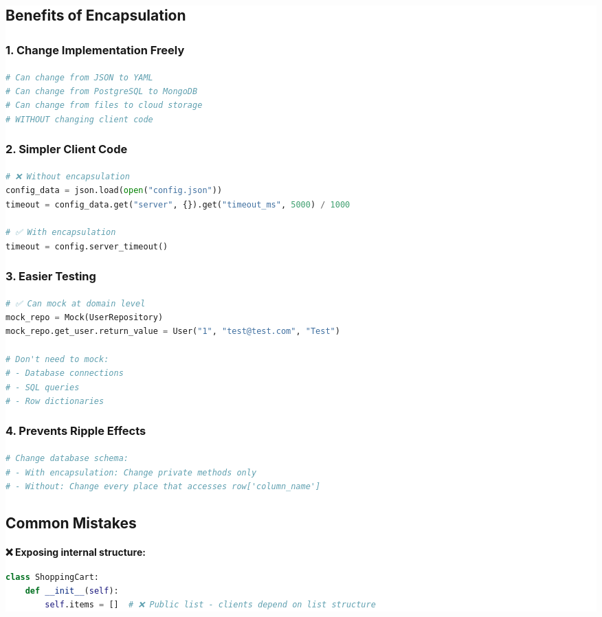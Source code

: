 ## Benefits of Encapsulation

### 1. Change Implementation Freely

```python
# Can change from JSON to YAML
# Can change from PostgreSQL to MongoDB
# Can change from files to cloud storage
# WITHOUT changing client code
```

### 2. Simpler Client Code

```python
# ❌ Without encapsulation
config_data = json.load(open("config.json"))
timeout = config_data.get("server", {}).get("timeout_ms", 5000) / 1000

# ✅ With encapsulation
timeout = config.server_timeout()
```

### 3. Easier Testing

```python
# ✅ Can mock at domain level
mock_repo = Mock(UserRepository)
mock_repo.get_user.return_value = User("1", "test@test.com", "Test")

# Don't need to mock:
# - Database connections
# - SQL queries
# - Row dictionaries
```

### 4. Prevents Ripple Effects

```python
# Change database schema:
# - With encapsulation: Change private methods only
# - Without: Change every place that accesses row['column_name']
```

## Common Mistakes

**❌ Exposing internal structure:**

```python
class ShoppingCart:
    def __init__(self):
        self.items = []  # ❌ Public list - clients depend on list structure
```
